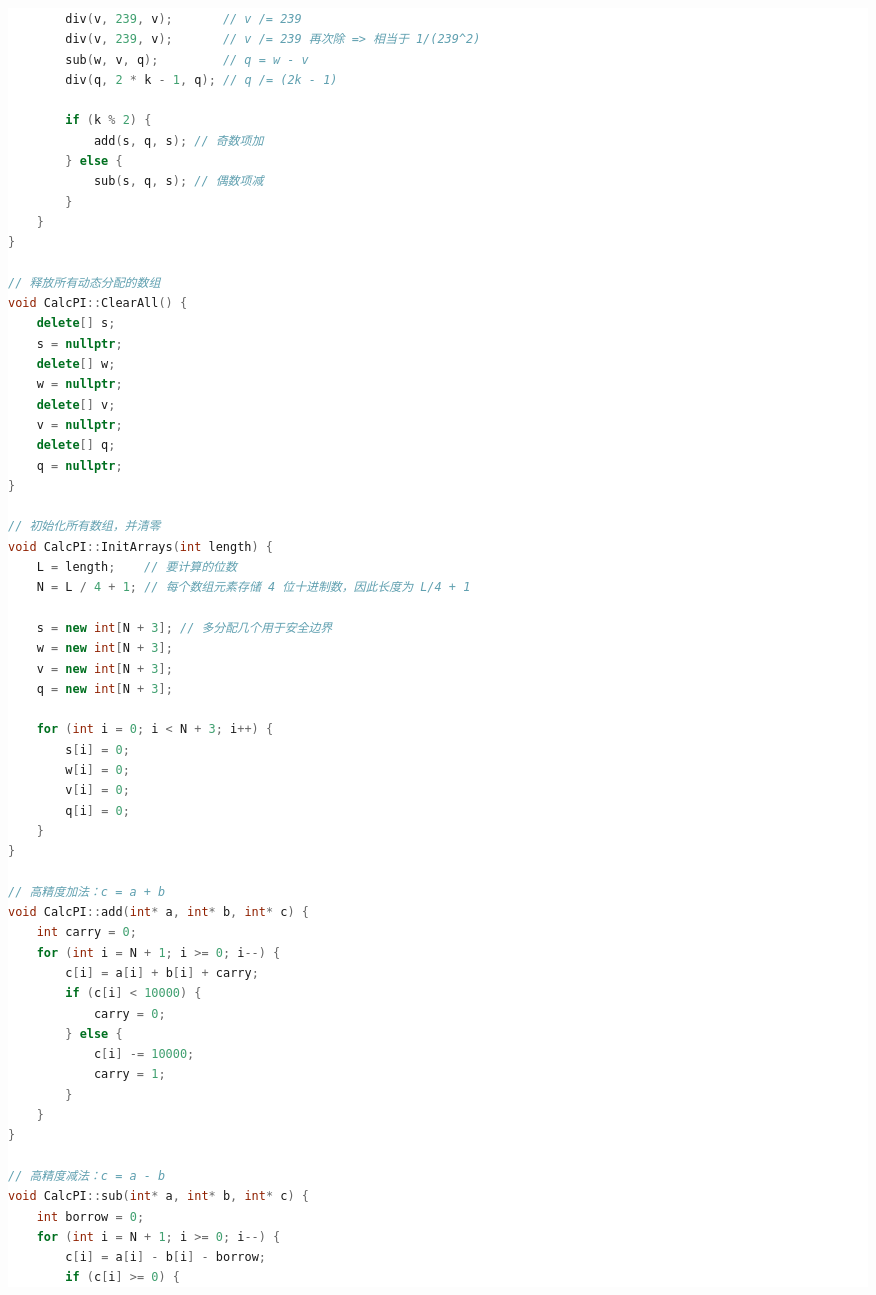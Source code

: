 ```cpp
        div(v, 239, v);       // v /= 239
        div(v, 239, v);       // v /= 239 再次除 => 相当于 1/(239^2)
        sub(w, v, q);         // q = w - v
        div(q, 2 * k - 1, q); // q /= (2k - 1)

        if (k % 2) {
            add(s, q, s); // 奇数项加
        } else {
            sub(s, q, s); // 偶数项减
        }
    }
}

// 释放所有动态分配的数组
void CalcPI::ClearAll() {
    delete[] s;
    s = nullptr;
    delete[] w;
    w = nullptr;
    delete[] v;
    v = nullptr;
    delete[] q;
    q = nullptr;
}

// 初始化所有数组，并清零
void CalcPI::InitArrays(int length) {
    L = length;    // 要计算的位数
    N = L / 4 + 1; // 每个数组元素存储 4 位十进制数，因此长度为 L/4 + 1

    s = new int[N + 3]; // 多分配几个用于安全边界
    w = new int[N + 3];
    v = new int[N + 3];
    q = new int[N + 3];

    for (int i = 0; i < N + 3; i++) {
        s[i] = 0;
        w[i] = 0;
        v[i] = 0;
        q[i] = 0;
    }
}

// 高精度加法：c = a + b
void CalcPI::add(int* a, int* b, int* c) {
    int carry = 0;
    for (int i = N + 1; i >= 0; i--) {
        c[i] = a[i] + b[i] + carry;
        if (c[i] < 10000) {
            carry = 0;
        } else {
            c[i] -= 10000;
            carry = 1;
        }
    }
}

// 高精度减法：c = a - b
void CalcPI::sub(int* a, int* b, int* c) {
    int borrow = 0;
    for (int i = N + 1; i >= 0; i--) {
        c[i] = a[i] - b[i] - borrow;
        if (c[i] >= 0) {
```